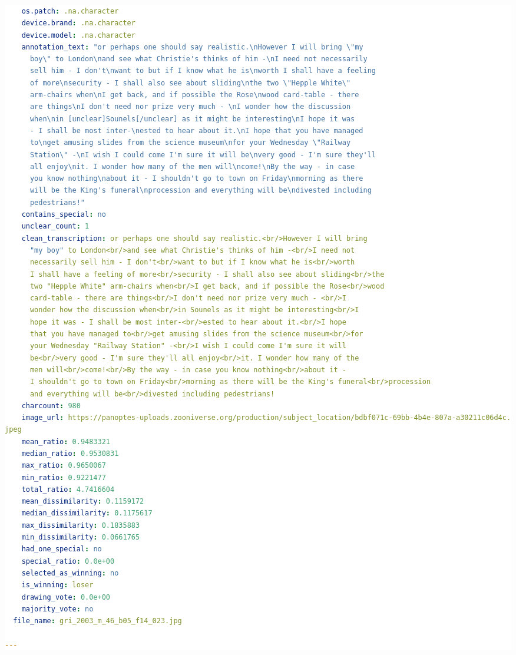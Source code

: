 ```yaml
    os.patch: .na.character
    device.brand: .na.character
    device.model: .na.character
    annotation_text: "or perhaps one should say realistic.\nHowever I will bring \"my
      boy\" to London\nand see what Christie's thinks of him -\nI need not necessarily
      sell him - I don't\nwant to but if I know what he is\nworth I shall have a feeling
      of more\nsecurity - I shall also see about sliding\nthe two \"Hepple White\"
      arm-chairs when\nI get back, and if possible the Rose\nwood card-table - there
      are things\nI don't need nor prize very much - \nI wonder how the discussion
      when\nin [unclear]Sounels[/unclear] as it might be interesting\nI hope it was
      - I shall be most inter-\nested to hear about it.\nI hope that you have managed
      to\nget amusing slides from the science museum\nfor your Wednesday \"Railway
      Station\" -\nI wish I could come I'm sure it will be\nvery good - I'm sure they'll
      all enjoy\nit. I wonder how many of the men will\ncome!\nBy the way - in case
      you know nothing\nabout it - I shouldn't go to town on Friday\nmorning as there
      will be the King's funeral\nprocession and everything will be\ndivested including
      pedestrians!"
    contains_special: no
    unclear_count: 1
    clean_transcription: or perhaps one should say realistic.<br/>However I will bring
      "my boy" to London<br/>and see what Christie's thinks of him -<br/>I need not
      necessarily sell him - I don't<br/>want to but if I know what he is<br/>worth
      I shall have a feeling of more<br/>security - I shall also see about sliding<br/>the
      two "Hepple White" arm-chairs when<br/>I get back, and if possible the Rose<br/>wood
      card-table - there are things<br/>I don't need nor prize very much - <br/>I
      wonder how the discussion when<br/>in Sounels as it might be interesting<br/>I
      hope it was - I shall be most inter-<br/>ested to hear about it.<br/>I hope
      that you have managed to<br/>get amusing slides from the science museum<br/>for
      your Wednesday "Railway Station" -<br/>I wish I could come I'm sure it will
      be<br/>very good - I'm sure they'll all enjoy<br/>it. I wonder how many of the
      men will<br/>come!<br/>By the way - in case you know nothing<br/>about it -
      I shouldn't go to town on Friday<br/>morning as there will be the King's funeral<br/>procession
      and everything will be<br/>divested including pedestrians!
    charcount: 980
    image_url: https://panoptes-uploads.zooniverse.org/production/subject_location/bdbf071c-69bb-4b4e-807a-a30211c06d4c.jpeg
    mean_ratio: 0.9483321
    median_ratio: 0.9530831
    max_ratio: 0.9650067
    min_ratio: 0.9221477
    total_ratio: 4.7416604
    mean_dissimilarity: 0.1159172
    median_dissimilarity: 0.1175617
    max_dissimilarity: 0.1835883
    min_dissimilarity: 0.0661765
    had_one_special: no
    special_ratio: 0.0e+00
    selected_as_winning: no
    is_winning: loser
    drawing_vote: 0.0e+00
    majority_vote: no
  file_name: gri_2003_m_46_b05_f14_023.jpg

---
```


